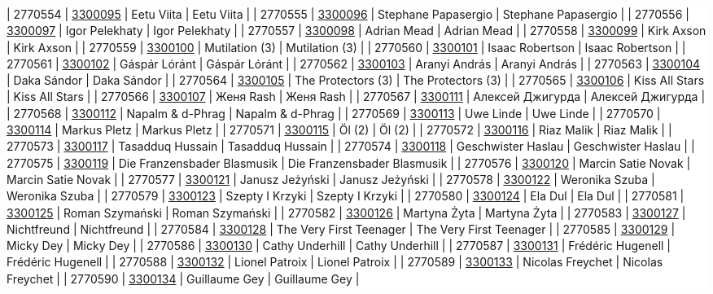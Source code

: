 | 2770554 | [3300095](https://www.discogs.com/artist/3300095) | Eetu Viita | Eetu Viita |
| 2770555 | [3300096](https://www.discogs.com/artist/3300096) | Stephane Papasergio | Stephane Papasergio |
| 2770556 | [3300097](https://www.discogs.com/artist/3300097) | Igor Pelekhaty | Igor Pelekhaty |
| 2770557 | [3300098](https://www.discogs.com/artist/3300098) | Adrian Mead | Adrian Mead |
| 2770558 | [3300099](https://www.discogs.com/artist/3300099) | Kirk Axson | Kirk Axson |
| 2770559 | [3300100](https://www.discogs.com/artist/3300100) | Mutilation (3) | Mutilation (3) |
| 2770560 | [3300101](https://www.discogs.com/artist/3300101) | Isaac Robertson | Isaac Robertson |
| 2770561 | [3300102](https://www.discogs.com/artist/3300102) | Gáspár Lóránt | Gáspár Lóránt |
| 2770562 | [3300103](https://www.discogs.com/artist/3300103) | Aranyi András | Aranyi András |
| 2770563 | [3300104](https://www.discogs.com/artist/3300104) | Daka Sándor | Daka Sándor |
| 2770564 | [3300105](https://www.discogs.com/artist/3300105) | The Protectors (3) | The Protectors (3) |
| 2770565 | [3300106](https://www.discogs.com/artist/3300106) | Kiss All Stars | Kiss All Stars |
| 2770566 | [3300107](https://www.discogs.com/artist/3300107) | Женя Rash | Женя Rash |
| 2770567 | [3300111](https://www.discogs.com/artist/3300111) | Алексей Джигурда | Алексей Джигурда |
| 2770568 | [3300112](https://www.discogs.com/artist/3300112) | Napalm & d-Phrag | Napalm & d-Phrag |
| 2770569 | [3300113](https://www.discogs.com/artist/3300113) | Uwe Linde | Uwe Linde |
| 2770570 | [3300114](https://www.discogs.com/artist/3300114) | Markus Pletz | Markus Pletz |
| 2770571 | [3300115](https://www.discogs.com/artist/3300115) | Öl (2) | Öl (2) |
| 2770572 | [3300116](https://www.discogs.com/artist/3300116) | Riaz Malik | Riaz Malik |
| 2770573 | [3300117](https://www.discogs.com/artist/3300117) | Tasadduq Hussain | Tasadduq Hussain |
| 2770574 | [3300118](https://www.discogs.com/artist/3300118) | Geschwister Haslau | Geschwister Haslau |
| 2770575 | [3300119](https://www.discogs.com/artist/3300119) | Die Franzensbader Blasmusik | Die Franzensbader Blasmusik |
| 2770576 | [3300120](https://www.discogs.com/artist/3300120) | Marcin Satie Novak | Marcin Satie Novak |
| 2770577 | [3300121](https://www.discogs.com/artist/3300121) | Janusz Jeżyński | Janusz Jeżyński |
| 2770578 | [3300122](https://www.discogs.com/artist/3300122) | Weronika Szuba | Weronika Szuba |
| 2770579 | [3300123](https://www.discogs.com/artist/3300123) | Szepty I Krzyki | Szepty I Krzyki |
| 2770580 | [3300124](https://www.discogs.com/artist/3300124) | Ela Dul | Ela Dul |
| 2770581 | [3300125](https://www.discogs.com/artist/3300125) | Roman Szymański | Roman Szymański |
| 2770582 | [3300126](https://www.discogs.com/artist/3300126) | Martyna Żyta | Martyna Żyta |
| 2770583 | [3300127](https://www.discogs.com/artist/3300127) | Nichtfreund | Nichtfreund |
| 2770584 | [3300128](https://www.discogs.com/artist/3300128) | The Very First Teenager | The Very First Teenager |
| 2770585 | [3300129](https://www.discogs.com/artist/3300129) | Micky Dey | Micky Dey |
| 2770586 | [3300130](https://www.discogs.com/artist/3300130) | Cathy Underhill | Cathy Underhill |
| 2770587 | [3300131](https://www.discogs.com/artist/3300131) | Frédéric Hugenell | Frédéric Hugenell |
| 2770588 | [3300132](https://www.discogs.com/artist/3300132) | Lionel Patroix | Lionel Patroix |
| 2770589 | [3300133](https://www.discogs.com/artist/3300133) | Nicolas Freychet | Nicolas Freychet |
| 2770590 | [3300134](https://www.discogs.com/artist/3300134) | Guillaume Gey | Guillaume Gey |